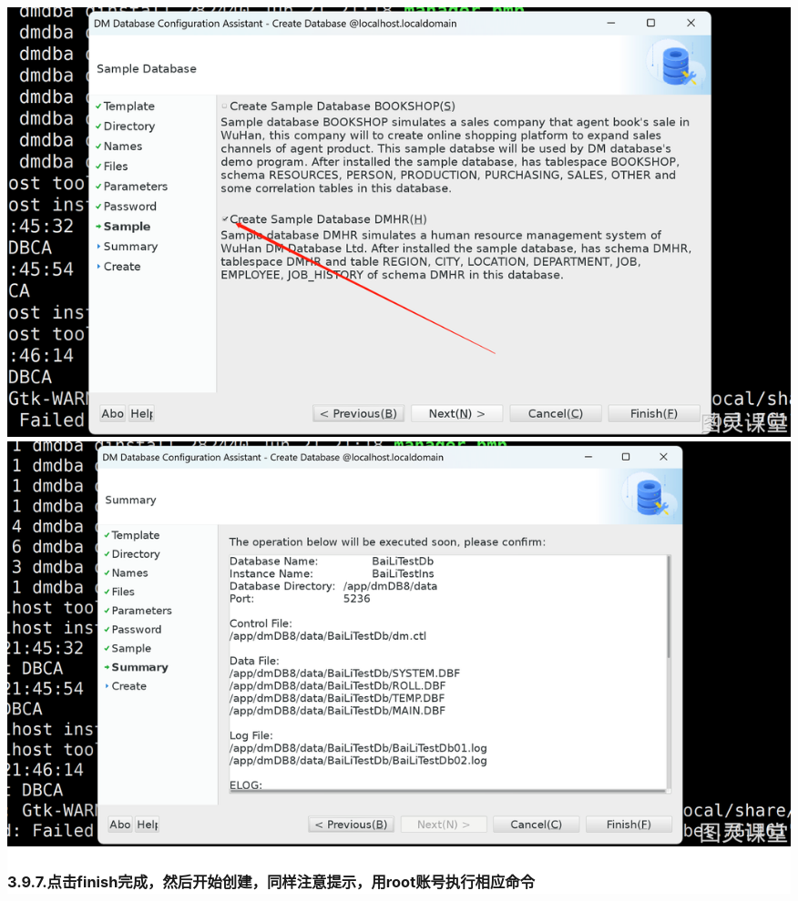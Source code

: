 ![image.png](./img/1L1rzoteCzrdm7Sq/1687356132846-e23e56a0-a021-4673-845c-9070e5800281-807515.png)![image.png](./img/1L1rzoteCzrdm7Sq/1687356173714-64b50770-43c2-4d9b-a7aa-77e06aa1a3cc-714788.png)

### 3.9.7.点击finish完成，然后开始创建，同样注意提示，用root账号执行相应命令